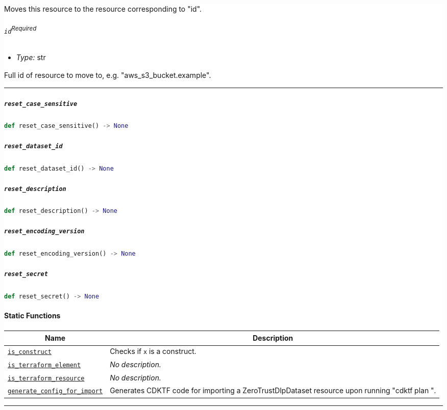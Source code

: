Moves this resource to the resource corresponding to "id".

###### `id`<sup>Required</sup> <a name="id" id="@cdktf/provider-cloudflare.zeroTrustDlpDataset.ZeroTrustDlpDataset.moveToId.parameter.id"></a>

- *Type:* str

Full id of resource to move to, e.g. "aws_s3_bucket.example".

---

##### `reset_case_sensitive` <a name="reset_case_sensitive" id="@cdktf/provider-cloudflare.zeroTrustDlpDataset.ZeroTrustDlpDataset.resetCaseSensitive"></a>

```python
def reset_case_sensitive() -> None
```

##### `reset_dataset_id` <a name="reset_dataset_id" id="@cdktf/provider-cloudflare.zeroTrustDlpDataset.ZeroTrustDlpDataset.resetDatasetId"></a>

```python
def reset_dataset_id() -> None
```

##### `reset_description` <a name="reset_description" id="@cdktf/provider-cloudflare.zeroTrustDlpDataset.ZeroTrustDlpDataset.resetDescription"></a>

```python
def reset_description() -> None
```

##### `reset_encoding_version` <a name="reset_encoding_version" id="@cdktf/provider-cloudflare.zeroTrustDlpDataset.ZeroTrustDlpDataset.resetEncodingVersion"></a>

```python
def reset_encoding_version() -> None
```

##### `reset_secret` <a name="reset_secret" id="@cdktf/provider-cloudflare.zeroTrustDlpDataset.ZeroTrustDlpDataset.resetSecret"></a>

```python
def reset_secret() -> None
```

#### Static Functions <a name="Static Functions" id="Static Functions"></a>

| **Name** | **Description** |
| --- | --- |
| <code><a href="#@cdktf/provider-cloudflare.zeroTrustDlpDataset.ZeroTrustDlpDataset.isConstruct">is_construct</a></code> | Checks if `x` is a construct. |
| <code><a href="#@cdktf/provider-cloudflare.zeroTrustDlpDataset.ZeroTrustDlpDataset.isTerraformElement">is_terraform_element</a></code> | *No description.* |
| <code><a href="#@cdktf/provider-cloudflare.zeroTrustDlpDataset.ZeroTrustDlpDataset.isTerraformResource">is_terraform_resource</a></code> | *No description.* |
| <code><a href="#@cdktf/provider-cloudflare.zeroTrustDlpDataset.ZeroTrustDlpDataset.generateConfigForImport">generate_config_for_import</a></code> | Generates CDKTF code for importing a ZeroTrustDlpDataset resource upon running "cdktf plan <stack-name>". |

---